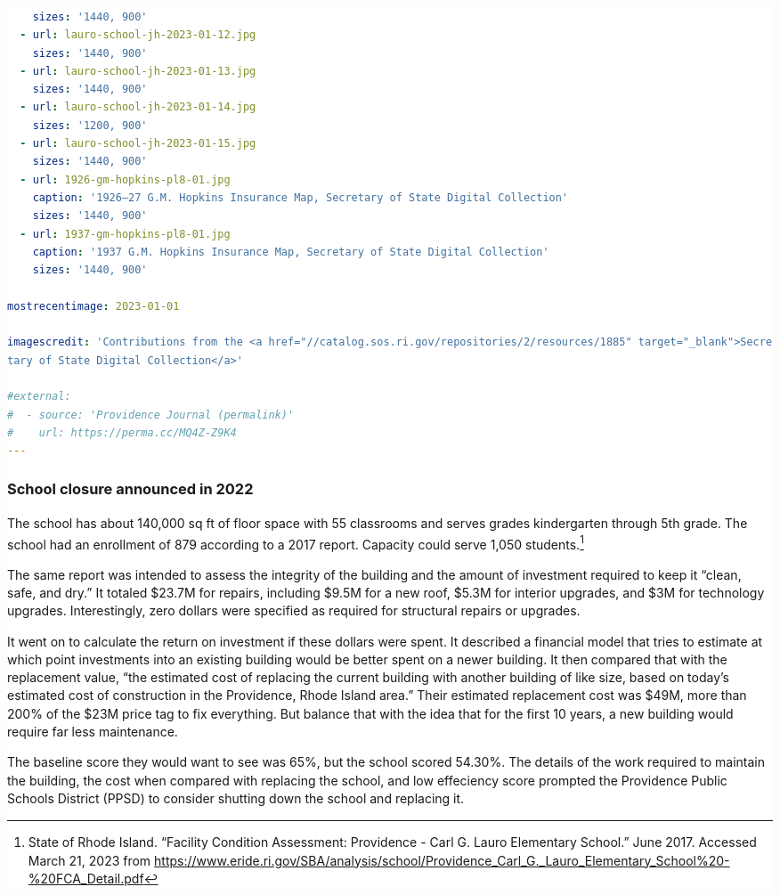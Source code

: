 ```yaml
    sizes: '1440, 900'
  - url: lauro-school-jh-2023-01-12.jpg
    sizes: '1440, 900'
  - url: lauro-school-jh-2023-01-13.jpg
    sizes: '1440, 900'
  - url: lauro-school-jh-2023-01-14.jpg
    sizes: '1200, 900'
  - url: lauro-school-jh-2023-01-15.jpg
    sizes: '1440, 900'
  - url: 1926-gm-hopkins-pl8-01.jpg
    caption: '1926–27 G.M. Hopkins Insurance Map, Secretary of State Digital Collection'
    sizes: '1440, 900'
  - url: 1937-gm-hopkins-pl8-01.jpg
    caption: '1937 G.M. Hopkins Insurance Map, Secretary of State Digital Collection'
    sizes: '1440, 900'

mostrecentimage: 2023-01-01

imagescredit: 'Contributions from the <a href="//catalog.sos.ri.gov/repositories/2/resources/1885" target="_blank">Secretary of State Digital Collection</a>'

#external:
#  - source: 'Providence Journal (permalink)'
#    url: https://perma.cc/MQ4Z-Z9K4
---
```


### School closure announced in 2022

The school has about 140,000 sq ft of floor space with 55 classrooms and serves grades kindergarten through 5th grade. The school had an enrollment of 879 according to a 2017 report. Capacity could serve 1,050 students.[^1]

[^1]: State of Rhode Island. “Facility Condition Assessment: Providence - Carl G. Lauro Elementary School.” June 2017. Accessed March 21, 2023 from https://www.eride.ri.gov/SBA/analysis/school/Providence_Carl_G._Lauro_Elementary_School%20-%20FCA_Detail.pdf

The same report was intended to assess the integrity of the building and the amount of investment required to keep it “clean, safe, and dry.” It totaled $23.7M for repairs, including $9.5M for a new roof, $5.3M for interior upgrades, and $3M for technology upgrades. Interestingly, zero dollars were specified as required for structural repairs or upgrades.

It went on to calculate the return on investment if these dollars were spent. It described a financial model that tries to estimate at which point investments into an existing building would be better spent on a newer building. It then compared that with the replacement value, “the estimated cost of replacing the current building with another building of like size, based on today’s estimated cost of construction in the Providence, Rhode Island area.” Their estimated replacement cost was $49M, more than 200% of the $23M price tag to fix everything. But balance that with the idea that for the first 10 years, a new building would require far less maintenance. 

The baseline score they would want to see was 65%, but the school scored 54.30%. The details of the work required to maintain the building, the cost when compared with replacing the school, and low effeciency score prompted the Providence Public Schools District (<span class="abbr">PPSD</span>) to consider shutting down the school and replacing it. 


[^2]: List, Madeleine. "Providence school buildings still dealing with long list of issues — leaks, asbestos, rodent sightings and more." Providence Journal: Web Edition Articles (RI), sec. News, 15 Dec. 2019. NewsBank: America's News, https://infoweb.newsbank.com/apps/news/openurl?ctx_ver=z39.88-2004&rft_id=info%3Asid/infoweb.newsbank.com&svc_dat=NewsBank&req_dat=D4BD6B42F1AB4706B5E1244D477DEE03&rft_val_format=info%3Aofi/fmt%3Akev%3Amtx%3Actx&rft_dat=document_id%3Anews/177E47EDE7880690. Accessed 22 Mar. 2023.
[^3]: Ibid.
[^4]: Ibid.
[^5]: Ibid.
[^6]: Ibid.
[^7]: Russo, Amy. “Names of closing Providence schools become public as district faces backlash over plan.” Providence Journal: Web Edition Articles (RI), sec. News, 15 Dec. 2022. NewsBank: America’s News, https://infoweb.newsbank.com/apps/news/openurl?ctx_ver=z39.88-2004&rft_id=info%3Asid/infoweb.newsbank.com&svc_dat=NewsBank&req_dat=D4BD6B42F1AB4706B5E1244D477DEE03&rft_val_format=info%3Aofi/fmt%3Akev%3Amtx%3Actx&rft_dat=document_id%3Anews/18E6CB7BCB3D6548. Accessed 22 Mar. 2023.
[^8]: “Public school enrollment in Rhode Island.” KidsCount.org, accessed 25 March 2023 from https://datacenter.kidscount.org/data/tables/5664-public-school-enrollment#detailed/2/any/false/2048,574,1729,37,871/any/12268
[^9]: “Names of closing Providence schools become public…”